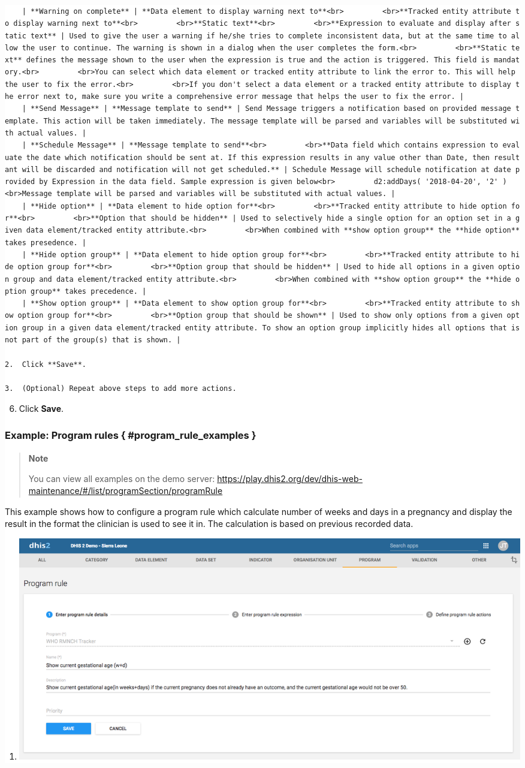         | **Warning on complete** | **Data element to display warning next to**<br>         <br>**Tracked entity attribute to display warning next to**<br>         <br>**Static text**<br>         <br>**Expression to evaluate and display after static text** | Used to give the user a warning if he/she tries to complete inconsistent data, but at the same time to allow the user to continue. The warning is shown in a dialog when the user completes the form.<br>         <br>**Static text** defines the message shown to the user when the expression is true and the action is triggered. This field is mandatory.<br>         <br>You can select which data element or tracked entity attribute to link the error to. This will help the user to fix the error.<br>         <br>If you don't select a data element or a tracked entity attribute to display the error next to, make sure you write a comprehensive error message that helps the user to fix the error. |
        | **Send Message** | **Message template to send** | Send Message triggers a notification based on provided message template. This action will be taken immediately. The message template will be parsed and variables will be substituted with actual values. |
        | **Schedule Message** | **Message template to send**<br>         <br>**Data field which contains expression to evaluate the date which notification should be sent at. If this expression results in any value other than Date, then resultant will be discarded and notification will not get scheduled.** | Schedule Message will schedule notification at date provided by Expression in the data field. Sample expression is given below<br>         d2:addDays( '2018-04-20', '2' )         <br>Message template will be parsed and variables will be substituted with actual values. |
        | **Hide option** | **Data element to hide option for**<br>         <br>**Tracked entity attribute to hide option for**<br>         <br>**Option that should be hidden** | Used to selectively hide a single option for an option set in a given data element/tracked entity attribute.<br>         <br>When combined with **show option group** the **hide option** takes presedence. |
        | **Hide option group** | **Data element to hide option group for**<br>         <br>**Tracked entity attribute to hide option group for**<br>         <br>**Option group that should be hidden** | Used to hide all options in a given option group and data element/tracked entity attribute.<br>         <br>When combined with **show option group** the **hide option group** takes precedence. |
        | **Show option group** | **Data element to show option group for**<br>         <br>**Tracked entity attribute to show option group for**<br>         <br>**Option group that should be shown** | Used to show only options from a given option group in a given data element/tracked entity attribute. To show an option group implicitly hides all options that is not part of the group(s) that is shown. |

    2.  Click **Save**.

    3.  (Optional) Repeat above steps to add more actions.

6.  Click **Save**.

### Example: Program rules { #program_rule_examples } 

> **Note**
>
> You can view all examples on the demo server:
> <https://play.dhis2.org/dev/dhis-web-maintenance/#/list/programSection/programRule>

This example shows how to configure a program rule which calculate
number of weeks and days in a pregnancy and display the result in the
format the clinician is used to see it in. The calculation is based on
previous recorded
    data.

1.  ![](resources/images/maintenance/pg_rule_ex/keyvaluepair_details.png)
